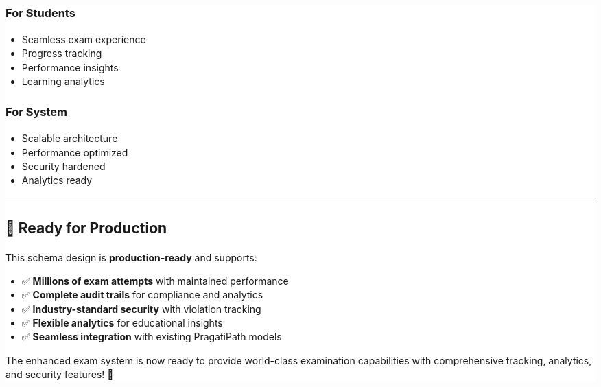 ### **For Students**
- Seamless exam experience
- Progress tracking
- Performance insights
- Learning analytics

### **For System**
- Scalable architecture
- Performance optimized
- Security hardened
- Analytics ready

---

## 🎯 Ready for Production

This schema design is **production-ready** and supports:
- ✅ **Millions of exam attempts** with maintained performance
- ✅ **Complete audit trails** for compliance and analytics
- ✅ **Industry-standard security** with violation tracking
- ✅ **Flexible analytics** for educational insights
- ✅ **Seamless integration** with existing PragatiPath models

The enhanced exam system is now ready to provide world-class examination capabilities with comprehensive tracking, analytics, and security features! 🚀
